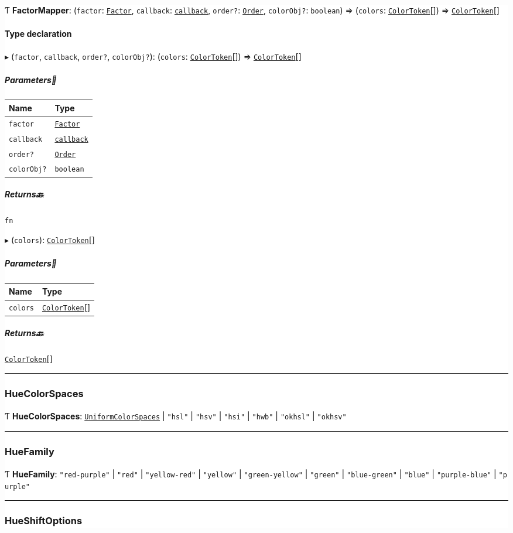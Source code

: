 Ƭ **FactorMapper**: (`factor`: [`Factor`](types.md#Factor), `callback`: [`callback`](types.md#callback), `order?`: [`Order`](types.md#Order), `colorObj?`: `boolean`) => (`colors`: [`ColorToken`](types.md#ColorToken)[]) => [`ColorToken`](types.md#ColorToken)[]

#### Type declaration

▸ (`factor`, `callback`, `order?`, `colorObj?`): (`colors`: [`ColorToken`](types.md#ColorToken)[]) => [`ColorToken`](types.md#ColorToken)[]

##### Parameters🧮

| Name | Type |
| :------ | :------ |
| `factor` | [`Factor`](types.md#Factor) |
| `callback` | [`callback`](types.md#callback) |
| `order?` | [`Order`](types.md#Order) |
| `colorObj?` | `boolean` |

##### Returns🔙

`fn`

▸ (`colors`): [`ColorToken`](types.md#ColorToken)[]

##### Parameters🧮

| Name | Type |
| :------ | :------ |
| `colors` | [`ColorToken`](types.md#ColorToken)[] |

##### Returns🔙

[`ColorToken`](types.md#ColorToken)[]

___

### HueColorSpaces

Ƭ **HueColorSpaces**: [`UniformColorSpaces`](types.md#UniformColorSpaces) \| ``"hsl"`` \| ``"hsv"`` \| ``"hsi"`` \| ``"hwb"`` \| ``"okhsl"`` \| ``"okhsv"``

___

### HueFamily

Ƭ **HueFamily**: ``"red-purple"`` \| ``"red"`` \| ``"yellow-red"`` \| ``"yellow"`` \| ``"green-yellow"`` \| ``"green"`` \| ``"blue-green"`` \| ``"blue"`` \| ``"purple-blue"`` \| ``"purple"``

___

### HueShiftOptions

